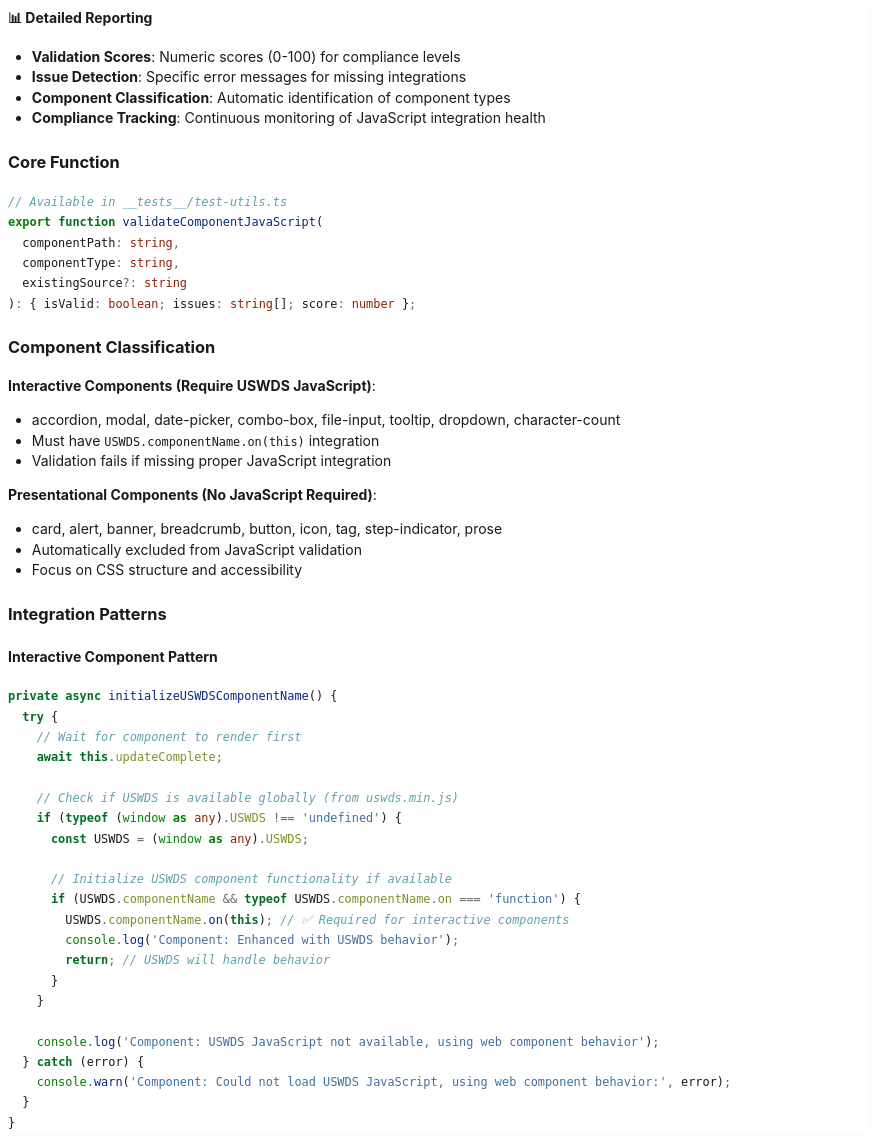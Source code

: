 #### 📊 Detailed Reporting

- **Validation Scores**: Numeric scores (0-100) for compliance levels
- **Issue Detection**: Specific error messages for missing integrations
- **Component Classification**: Automatic identification of component types
- **Compliance Tracking**: Continuous monitoring of JavaScript integration health

### Core Function

```typescript
// Available in __tests__/test-utils.ts
export function validateComponentJavaScript(
  componentPath: string,
  componentType: string,
  existingSource?: string
): { isValid: boolean; issues: string[]; score: number };
```

### Component Classification

**Interactive Components (Require USWDS JavaScript)**:

- accordion, modal, date-picker, combo-box, file-input, tooltip, dropdown, character-count
- Must have `USWDS.componentName.on(this)` integration
- Validation fails if missing proper JavaScript integration

**Presentational Components (No JavaScript Required)**:

- card, alert, banner, breadcrumb, button, icon, tag, step-indicator, prose
- Automatically excluded from JavaScript validation
- Focus on CSS structure and accessibility

### Integration Patterns

#### Interactive Component Pattern

```typescript
private async initializeUSWDSComponentName() {
  try {
    // Wait for component to render first
    await this.updateComplete;

    // Check if USWDS is available globally (from uswds.min.js)
    if (typeof (window as any).USWDS !== 'undefined') {
      const USWDS = (window as any).USWDS;

      // Initialize USWDS component functionality if available
      if (USWDS.componentName && typeof USWDS.componentName.on === 'function') {
        USWDS.componentName.on(this); // ✅ Required for interactive components
        console.log('Component: Enhanced with USWDS behavior');
        return; // USWDS will handle behavior
      }
    }

    console.log('Component: USWDS JavaScript not available, using web component behavior');
  } catch (error) {
    console.warn('Component: Could not load USWDS JavaScript, using web component behavior:', error);
  }
}
```
